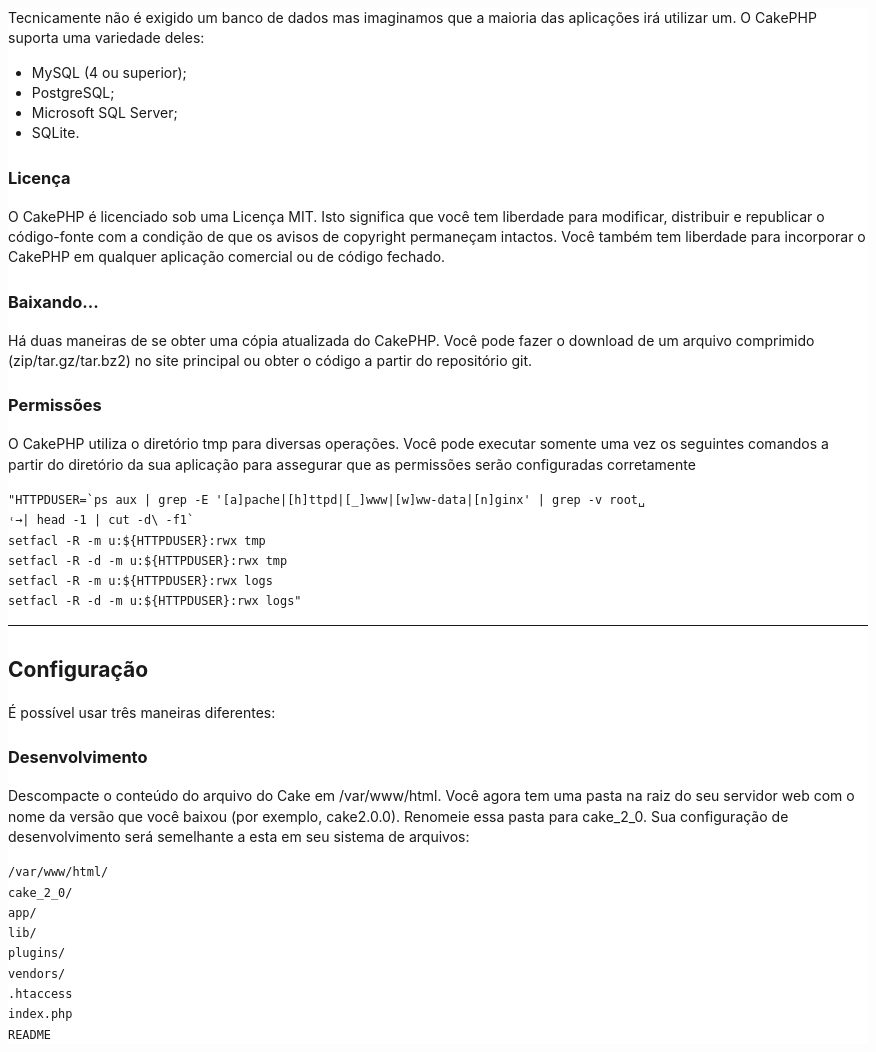 Tecnicamente não é exigido um banco de dados mas imaginamos que a maioria das aplicações irá utilizar um. O CakePHP suporta uma variedade deles:

- MySQL (4 ou superior);
- PostgreSQL;
- Microsoft SQL Server;
- SQLite.

### Licença

O CakePHP é licenciado sob uma Licença MIT. Isto significa que você tem liberdade para modificar, distribuir e republicar o código-fonte com a condição de que os avisos de copyright permaneçam intactos. Você também tem liberdade para incorporar o CakePHP em qualquer aplicação comercial ou de código fechado.


### Baixando...

Há duas maneiras de se obter uma cópia atualizada do CakePHP. Você pode fazer o download de um arquivo comprimido (zip/tar.gz/tar.bz2) no site principal ou obter o código a partir do repositório git.

### Permissões

O CakePHP utiliza o diretório tmp para diversas operações. Você pode executar somente uma vez os seguintes comandos a partir do diretório da
sua aplicação para assegurar que as permissões serão configuradas corretamente

```
"HTTPDUSER=`ps aux | grep -E '[a]pache|[h]ttpd|[_]www|[w]ww-data|[n]ginx' | grep -v root␣
˓→| head -1 | cut -d\ -f1`
setfacl -R -m u:${HTTPDUSER}:rwx tmp
setfacl -R -d -m u:${HTTPDUSER}:rwx tmp
setfacl -R -m u:${HTTPDUSER}:rwx logs
setfacl -R -d -m u:${HTTPDUSER}:rwx logs"
```
---

## Configuração

É possível usar três maneiras diferentes: 

### Desenvolvimento

Descompacte o conteúdo do arquivo do Cake em /var/www/html. Você agora tem uma pasta na raiz do seu servidor web com o nome da versão que você baixou (por exemplo, cake2.0.0). Renomeie essa pasta para cake_2_0. Sua configuração de desenvolvimento será semelhante a esta em seu sistema de arquivos:

```
/var/www/html/
cake_2_0/
app/
lib/
plugins/
vendors/
.htaccess
index.php
README
```
